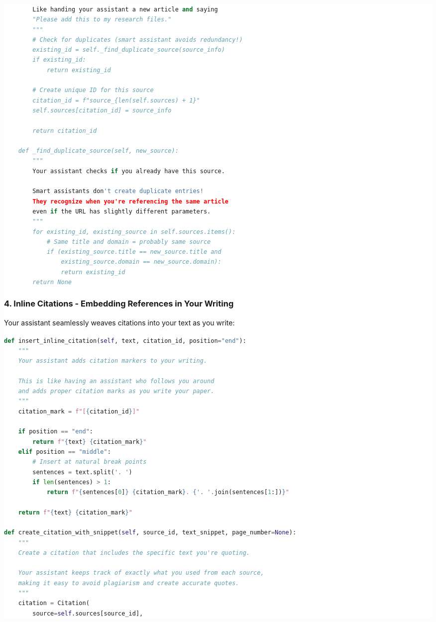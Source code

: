 ```python
        Like handing your assistant a new article and saying
        "Please add this to my research files."
        """
        # Check for duplicates (smart assistant avoids redundancy!)
        existing_id = self._find_duplicate_source(source_info)
        if existing_id:
            return existing_id
        
        # Create unique ID for this source
        citation_id = f"source_{len(self.sources) + 1}"
        self.sources[citation_id] = source_info
        
        return citation_id
    
    def _find_duplicate_source(self, new_source):
        """
        Your assistant checks if you already have this source.
        
        Smart assistants don't create duplicate entries!
        They recognize when you're referencing the same article
        even if the URL has slightly different parameters.
        """
        for existing_id, existing_source in self.sources.items():
            # Same title and domain = probably same source
            if (existing_source.title == new_source.title and 
                existing_source.domain == new_source.domain):
                return existing_id
        return None
```

### 4. Inline Citations - Embedding References in Your Writing
Your assistant seamlessly weaves citations into your text as you write:

```python
def insert_inline_citation(self, text, citation_id, position="end"):
    """
    Your assistant adds citation markers to your writing.
    
    This is like having an assistant who follows you around
    and adds proper citation marks as you write your paper.
    """
    citation_mark = f"[{citation_id}]"
    
    if position == "end":
        return f"{text} {citation_mark}"
    elif position == "middle":
        # Insert at natural break points
        sentences = text.split('. ')
        if len(sentences) > 1:
            return f"{sentences[0]} {citation_mark}. {'. '.join(sentences[1:])}"
    
    return f"{text} {citation_mark}"

def create_citation_with_snippet(self, source_id, text_snippet, page_number=None):
    """
    Create a citation that includes the specific text you're quoting.
    
    Your assistant keeps track of exactly what you used from each source,
    making it easy to avoid plagiarism and create accurate quotes.
    """
    citation = Citation(
        source=self.sources[source_id],
```